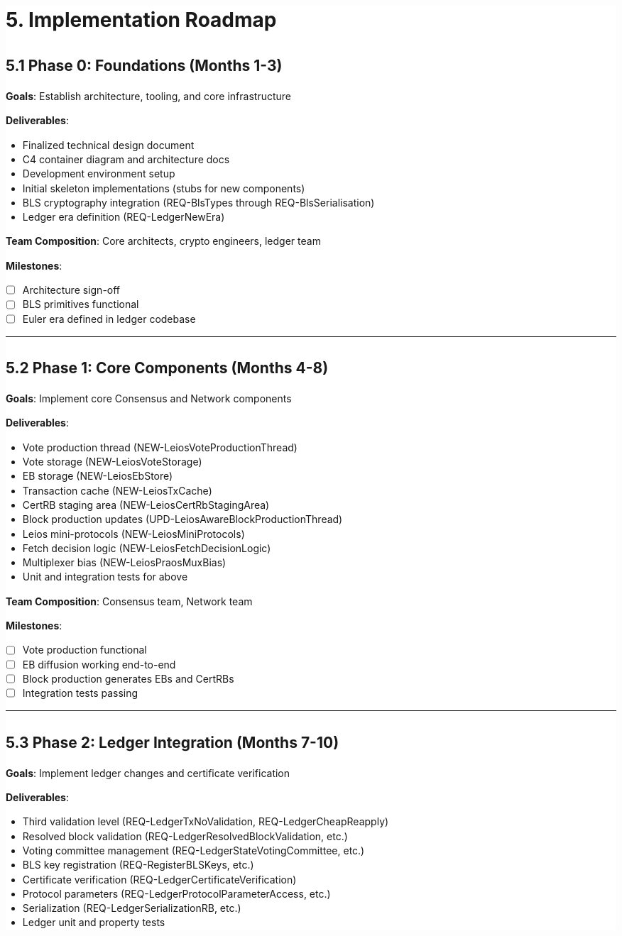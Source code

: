 # 5. Implementation Roadmap

## 5.1 Phase 0: Foundations (Months 1-3)
**Goals**: Establish architecture, tooling, and core infrastructure

**Deliverables**:
- Finalized technical design document
- C4 container diagram and architecture docs
- Development environment setup
- Initial skeleton implementations (stubs for new components)
- BLS cryptography integration (REQ-BlsTypes through REQ-BlsSerialisation)
- Ledger era definition (REQ-LedgerNewEra)

**Team Composition**: Core architects, crypto engineers, ledger team

**Milestones**:
- [ ] Architecture sign-off
- [ ] BLS primitives functional
- [ ] Euler era defined in ledger codebase

---

## 5.2 Phase 1: Core Components (Months 4-8)
**Goals**: Implement core Consensus and Network components

**Deliverables**:
- Vote production thread (NEW-LeiosVoteProductionThread)
- Vote storage (NEW-LeiosVoteStorage)
- EB storage (NEW-LeiosEbStore)
- Transaction cache (NEW-LeiosTxCache)
- CertRB staging area (NEW-LeiosCertRbStagingArea)
- Block production updates (UPD-LeiosAwareBlockProductionThread)
- Leios mini-protocols (NEW-LeiosMiniProtocols)
- Fetch decision logic (NEW-LeiosFetchDecisionLogic)
- Multiplexer bias (NEW-LeiosPraosMuxBias)
- Unit and integration tests for above

**Team Composition**: Consensus team, Network team

**Milestones**:
- [ ] Vote production functional
- [ ] EB diffusion working end-to-end
- [ ] Block production generates EBs and CertRBs
- [ ] Integration tests passing

---

## 5.3 Phase 2: Ledger Integration (Months 7-10)
**Goals**: Implement ledger changes and certificate verification

**Deliverables**:
- Third validation level (REQ-LedgerTxNoValidation, REQ-LedgerCheapReapply)
- Resolved block validation (REQ-LedgerResolvedBlockValidation, etc.)
- Voting committee management (REQ-LedgerStateVotingCommittee, etc.)
- BLS key registration (REQ-RegisterBLSKeys, etc.)
- Certificate verification (REQ-LedgerCertificateVerification)
- Protocol parameters (REQ-LedgerProtocolParameterAccess, etc.)
- Serialization (REQ-LedgerSerializationRB, etc.)
- Ledger unit and property tests
